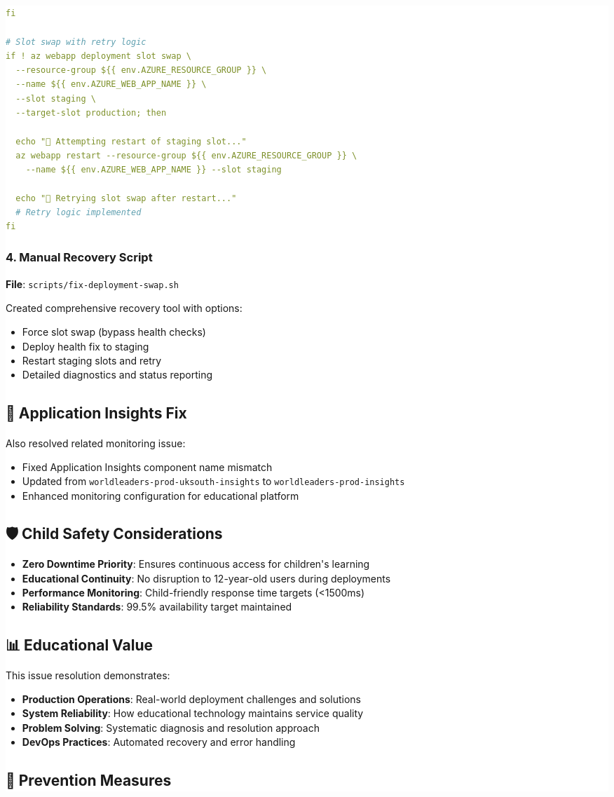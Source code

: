 ```yaml
fi

# Slot swap with retry logic
if ! az webapp deployment slot swap \
  --resource-group ${{ env.AZURE_RESOURCE_GROUP }} \
  --name ${{ env.AZURE_WEB_APP_NAME }} \
  --slot staging \
  --target-slot production; then
  
  echo "🔧 Attempting restart of staging slot..."
  az webapp restart --resource-group ${{ env.AZURE_RESOURCE_GROUP }} \
    --name ${{ env.AZURE_WEB_APP_NAME }} --slot staging
  
  echo "🔄 Retrying slot swap after restart..."
  # Retry logic implemented
fi
```

### 4. Manual Recovery Script
**File**: `scripts/fix-deployment-swap.sh`

Created comprehensive recovery tool with options:
- Force slot swap (bypass health checks)
- Deploy health fix to staging
- Restart staging slots and retry
- Detailed diagnostics and status reporting

## 🔧 Application Insights Fix
Also resolved related monitoring issue:
- Fixed Application Insights component name mismatch
- Updated from `worldleaders-prod-uksouth-insights` to `worldleaders-prod-insights`
- Enhanced monitoring configuration for educational platform

## 🛡️ Child Safety Considerations
- **Zero Downtime Priority**: Ensures continuous access for children's learning
- **Educational Continuity**: No disruption to 12-year-old users during deployments
- **Performance Monitoring**: Child-friendly response time targets (<1500ms)
- **Reliability Standards**: 99.5% availability target maintained

## 📊 Educational Value
This issue resolution demonstrates:
- **Production Operations**: Real-world deployment challenges and solutions
- **System Reliability**: How educational technology maintains service quality
- **Problem Solving**: Systematic diagnosis and resolution approach
- **DevOps Practices**: Automated recovery and error handling

## 🚀 Prevention Measures
